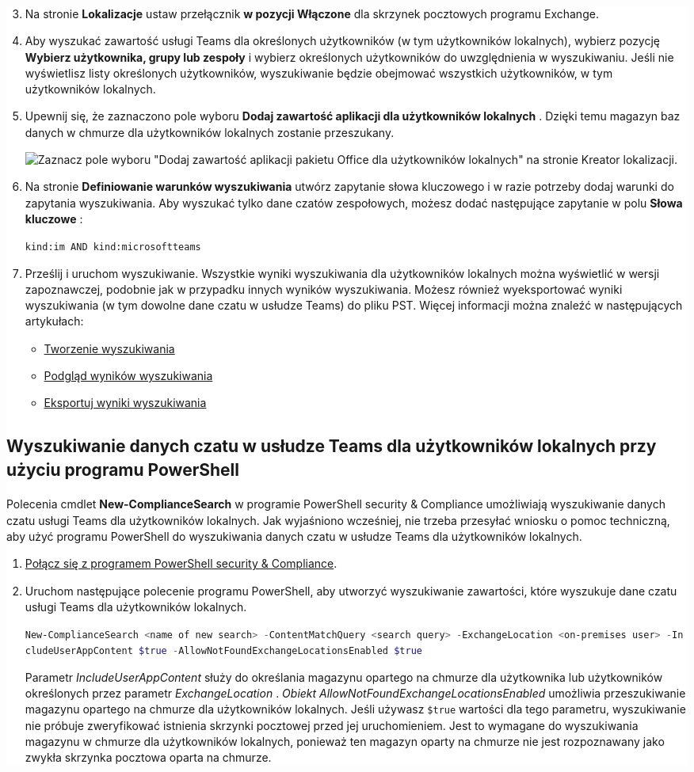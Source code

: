 3. Na stronie **Lokalizacje** ustaw przełącznik **w pozycji Włączone** dla skrzynek pocztowych programu Exchange.

4. Aby wyszukać zawartość usługi Teams dla określonych użytkowników (w tym użytkowników lokalnych), wybierz pozycję **Wybierz użytkownika, grupy lub zespoły** i wybierz określonych użytkowników do uwzględnienia w wyszukiwaniu. Jeśli nie wyświetlisz listy określonych użytkowników, wyszukiwanie będzie obejmować wszystkich użytkowników, w tym użytkowników lokalnych.

5. Upewnij się, że zaznaczono pole wyboru **Dodaj zawartość aplikacji dla użytkowników lokalnych** . Dzięki temu magazyn baz danych w chmurze dla użytkowników lokalnych zostanie przeszukany.

    ![Zaznacz pole wyboru "Dodaj zawartość aplikacji pakietu Office dla użytkowników lokalnych" na stronie Kreator lokalizacji.](../media/EHAMShardCheckBox.png)

6. Na stronie **Definiowanie warunków wyszukiwania** utwórz zapytanie słowa kluczowego i w razie potrzeby dodaj warunki do zapytania wyszukiwania. Aby wyszukać tylko dane czatów zespołowych, możesz dodać następujące zapytanie w polu **Słowa kluczowe** :

    ```text
    kind:im AND kind:microsoftteams
    ```

6. Prześlij i uruchom wyszukiwanie. Wszystkie wyniki wyszukiwania dla użytkowników lokalnych można wyświetlić w wersji zapoznawczej, podobnie jak w przypadku innych wyników wyszukiwania. Możesz również wyeksportować wyniki wyszukiwania (w tym dowolne dane czatu w usłudze Teams) do pliku PST. Więcej informacji można znaleźć w następujących artykułach:

    - [Tworzenie wyszukiwania](content-search.md)

    - [Podgląd wyników wyszukiwania](preview-ediscovery-search-results.md)

    - [Eksportuj wyniki wyszukiwania](export-search-results.md)

## <a name="using-powershell-to-search-for-teams-chat-data-for-on-premises-users"></a>Wyszukiwanie danych czatu w usłudze Teams dla użytkowników lokalnych przy użyciu programu PowerShell

Polecenia cmdlet **New-ComplianceSearch** w programie PowerShell security & Compliance umożliwiają wyszukiwanie danych czatu usługi Teams dla użytkowników lokalnych. Jak wyjaśniono wcześniej, nie trzeba przesyłać wniosku o pomoc techniczną, aby użyć programu PowerShell do wyszukiwania danych czatu w usłudze Teams dla użytkowników lokalnych.
  
1. [Połącz się z programem PowerShell security & Compliance](/powershell/exchange/connect-to-scc-powershell).

2. Uruchom następujące polecenie programu PowerShell, aby utworzyć wyszukiwanie zawartości, które wyszukuje dane czatu usługi Teams dla użytkowników lokalnych.

    ```powershell
    New-ComplianceSearch <name of new search> -ContentMatchQuery <search query> -ExchangeLocation <on-premises user> -IncludeUserAppContent $true -AllowNotFoundExchangeLocationsEnabled $true  
    ```

    Parametr *IncludeUserAppContent*  służy do określania magazynu opartego na chmurze dla użytkownika lub użytkowników określonych przez parametr  *ExchangeLocation*  . *Obiekt AllowNotFoundExchangeLocationsEnabled* umożliwia przeszukiwanie magazynu opartego na chmurze dla użytkowników lokalnych. Jeśli używasz `$true` wartości dla tego parametru, wyszukiwanie nie próbuje zweryfikować istnienia skrzynki pocztowej przed jej uruchomieniem. Jest to wymagane do wyszukiwania magazynu w chmurze dla użytkowników lokalnych, ponieważ ten magazyn oparty na chmurze nie jest rozpoznawany jako zwykła skrzynka pocztowa oparta na chmurze.
